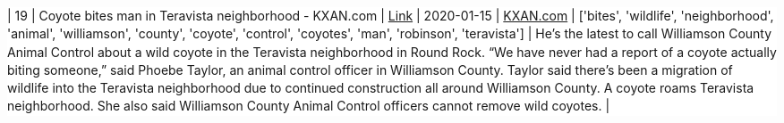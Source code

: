 |  19 | Coyote bites man in Teravista neighborhood - KXAN.com                                                                  | [Link](https://www.kxan.com/news/local/williamson-county/coyote-bites-man-in-teravista-neighborhood/)                                                                                        | 2020-01-15  | [KXAN.com](https://www.kxan.com)                                                    | ['bites', 'wildlife', 'neighborhood', 'animal', 'williamson', 'county', 'coyote', 'control', 'coyotes', 'man', 'robinson', 'teravista']                                                               | He’s the latest to call Williamson County Animal Control about a wild coyote in the Teravista neighborhood in Round Rock. “We have never had a report of a coyote actually biting someone,” said Phoebe Taylor, an animal control officer in Williamson County. Taylor said there’s been a migration of wildlife into the Teravista neighborhood due to continued construction all around Williamson County. A coyote roams Teravista neighborhood. She also said Williamson County Animal Control officers cannot remove wild coyotes.                                                                                                                                                                                                                                                                                                                                                                                                                                                                                                                                                                                                                                                                                                                                                                                                                                                                                                                                                                                                                                                                                                                                                                                                                                                                                                                                                                                                                                                                                                                                                                                                                                                                                                                                                                                                                                                                                                                                                                                                                                                                                                                                                                                                                                                                                                                                                                                                                                                                                                                                                                                                                                                                                                                                                                                                                                                                                                                                                                                                                                                                                                                                                                                                                                                                                                                                                                                                                                                                                                                                                                                                                                                                                                                                                                                                                                                                                                                                                                                                                                                                                                                                                                                                                                                                                                                                                                                                                                                                                                                                                                                                                                                                  |